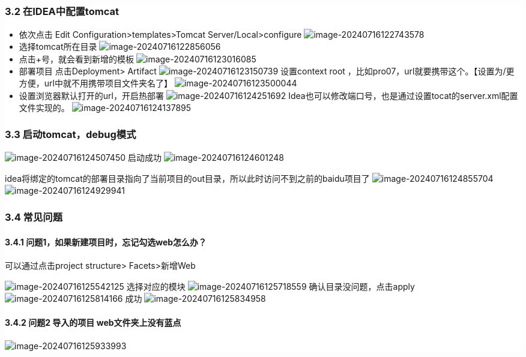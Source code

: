 ### 3.2 在IDEA中配置tomcat

- 依次点击 Edit Configuration>templates>Tomcat Server/Local>configure
  ![image-20240716122743578](http://cdn.jsdelivr.net/gh/lowols/Pictures@main/JavaWeb_servlet使用与手撕MVC框架_01_tomcat与servlet_Img/image-20240716122743578.png)
- 选择tomcat所在目录
  ![image-20240716122856056](http://cdn.jsdelivr.net/gh/lowols/Pictures@main/JavaWeb_servlet使用与手撕MVC框架_01_tomcat与servlet_Img/image-20240716122856056.png)
- 点击+号，就会看到新增的模板
  ![image-20240716123016085](http://cdn.jsdelivr.net/gh/lowols/Pictures@main/JavaWeb_servlet使用与手撕MVC框架_01_tomcat与servlet_Img/image-20240716123016085.png)
- 部署项目  点击Deployment> Artifact
  ![image-20240716123150739](http://cdn.jsdelivr.net/gh/lowols/Pictures@main/JavaWeb_servlet使用与手撕MVC框架_01_tomcat与servlet_Img/image-20240716123150739.png)
  设置context root ，比如pro07，url就要携带这个。【设置为/更方便，url中就不用携带项目文件夹名了】
  ![image-20240716123500044](http://cdn.jsdelivr.net/gh/lowols/Pictures@main/JavaWeb_servlet使用与手撕MVC框架_01_tomcat与servlet_Img/image-20240716123500044.png)
- 设置浏览器默认打开的url，开启热部署
  ![image-20240716124251692](http://cdn.jsdelivr.net/gh/lowols/Pictures@main/JavaWeb_servlet使用与手撕MVC框架_01_tomcat与servlet_Img/image-20240716124251692.png)
  Idea也可以修改端口号，也是通过设置tocat的server.xml配置文件实现的。
  ![image-20240716124137895](http://cdn.jsdelivr.net/gh/lowols/Pictures@main/JavaWeb_servlet使用与手撕MVC框架_01_tomcat与servlet_Img/image-20240716124137895.png)

### 3.3 启动tomcat，debug模式

![image-20240716124507450](http://cdn.jsdelivr.net/gh/lowols/Pictures@main/JavaWeb_servlet使用与手撕MVC框架_01_tomcat与servlet_Img/image-20240716124507450.png)
启动成功
![image-20240716124601248](http://cdn.jsdelivr.net/gh/lowols/Pictures@main/JavaWeb_servlet使用与手撕MVC框架_01_tomcat与servlet_Img/image-20240716124601248.png)

idea将绑定的tomcat的部署目录指向了当前项目的out目录，所以此时访问不到之前的baidu项目了
![image-20240716124855704](http://cdn.jsdelivr.net/gh/lowols/Pictures@main/JavaWeb_servlet使用与手撕MVC框架_01_tomcat与servlet_Img/image-20240716124855704.png)
![image-20240716124929941](http://cdn.jsdelivr.net/gh/lowols/Pictures@main/JavaWeb_servlet使用与手撕MVC框架_01_tomcat与servlet_Img/image-20240716124929941.png)

### 3.4 常见问题

#### 3.4.1 问题1，如果新建项目时，忘记勾选web怎么办？

可以通过点击project structure> Facets>新增Web

![image-20240716125542125](http://cdn.jsdelivr.net/gh/lowols/Pictures@main/JavaWeb_servlet使用与手撕MVC框架_01_tomcat与servlet_Img/image-20240716125542125.png)
选择对应的模块
![image-20240716125718559](http://cdn.jsdelivr.net/gh/lowols/Pictures@main/JavaWeb_servlet使用与手撕MVC框架_01_tomcat与servlet_Img/image-20240716125718559.png)
确认目录没问题，点击apply
![image-20240716125814166](http://cdn.jsdelivr.net/gh/lowols/Pictures@main/JavaWeb_servlet使用与手撕MVC框架_01_tomcat与servlet_Img/image-20240716125814166.png)
成功
![image-20240716125834958](http://cdn.jsdelivr.net/gh/lowols/Pictures@main/JavaWeb_servlet使用与手撕MVC框架_01_tomcat与servlet_Img/image-20240716125834958.png)

#### 3.4.2 问题2 导入的项目 web文件夹上没有蓝点

![image-20240716125933993](http://cdn.jsdelivr.net/gh/lowols/Pictures@main/JavaWeb_servlet使用与手撕MVC框架_01_tomcat与servlet_Img/image-20240716125933993.png)

